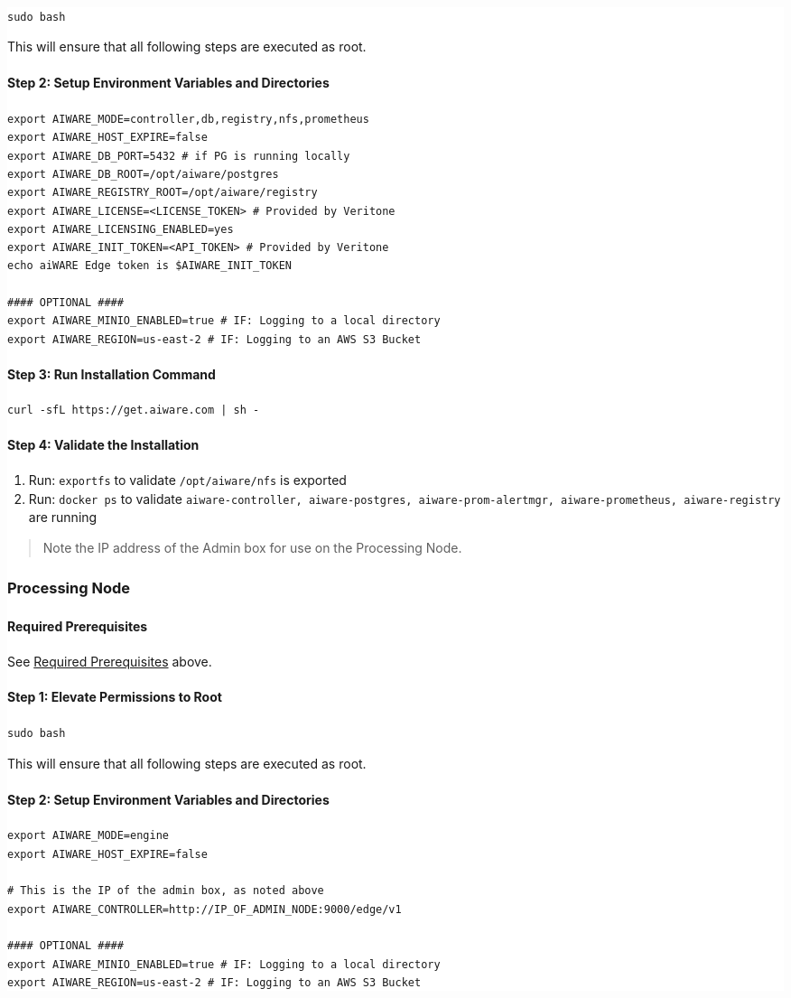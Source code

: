 `sudo bash`

This will ensure that all following steps are executed as root.

#### Step 2: Setup Environment Variables and Directories

```pre
export AIWARE_MODE=controller,db,registry,nfs,prometheus
export AIWARE_HOST_EXPIRE=false
export AIWARE_DB_PORT=5432 # if PG is running locally
export AIWARE_DB_ROOT=/opt/aiware/postgres
export AIWARE_REGISTRY_ROOT=/opt/aiware/registry
export AIWARE_LICENSE=<LICENSE_TOKEN> # Provided by Veritone
export AIWARE_LICENSING_ENABLED=yes
export AIWARE_INIT_TOKEN=<API_TOKEN> # Provided by Veritone
echo aiWARE Edge token is $AIWARE_INIT_TOKEN

#### OPTIONAL ####
export AIWARE_MINIO_ENABLED=true # IF: Logging to a local directory
export AIWARE_REGION=us-east-2 # IF: Logging to an AWS S3 Bucket
```

#### Step 3: Run Installation Command

`curl -sfL https://get.aiware.com | sh -`

#### Step 4: Validate the Installation

1. Run: `exportfs` to validate `/opt/aiware/nfs` is exported
2. Run: `docker ps` to validate `aiware-controller, aiware-postgres, aiware-prom-alertmgr, aiware-prometheus, aiware-registry` are running

> Note the IP address of the Admin box for use on the Processing Node.

### Processing Node

#### Required Prerequisites

See [Required Prerequisites](#required-prerequisites) above.

#### Step 1: Elevate Permissions to Root

`sudo bash`

This will ensure that all following steps are executed as root.

#### Step 2: Setup Environment Variables and Directories

```pre
export AIWARE_MODE=engine
export AIWARE_HOST_EXPIRE=false

# This is the IP of the admin box, as noted above
export AIWARE_CONTROLLER=http://IP_OF_ADMIN_NODE:9000/edge/v1  

#### OPTIONAL ####
export AIWARE_MINIO_ENABLED=true # IF: Logging to a local directory
export AIWARE_REGION=us-east-2 # IF: Logging to an AWS S3 Bucket
```
